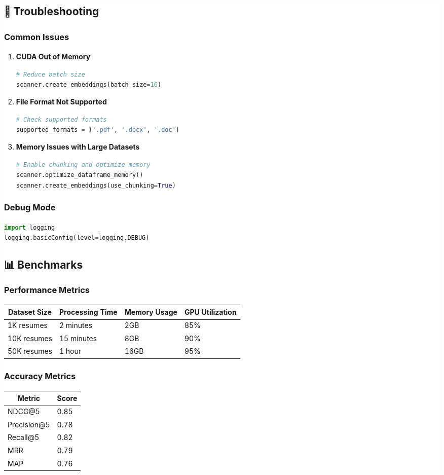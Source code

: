 ## 🐛 Troubleshooting

### Common Issues

1. **CUDA Out of Memory**
   ```python
   # Reduce batch size
   scanner.create_embeddings(batch_size=16)
   ```

2. **File Format Not Supported**
   ```python
   # Check supported formats
   supported_formats = ['.pdf', '.docx', '.doc']
   ```

3. **Memory Issues with Large Datasets**
   ```python
   # Enable chunking and optimize memory
   scanner.optimize_dataframe_memory()
   scanner.create_embeddings(use_chunking=True)
   ```

### Debug Mode

```python
import logging
logging.basicConfig(level=logging.DEBUG)
```

## 📊 Benchmarks

### Performance Metrics

| Dataset Size | Processing Time | Memory Usage | GPU Utilization |
|--------------|----------------|--------------|-----------------|
| 1K resumes   | 2 minutes      | 2GB          | 85%             |
| 10K resumes  | 15 minutes     | 8GB          | 90%             |
| 50K resumes  | 1 hour         | 16GB         | 95%             |

### Accuracy Metrics

| Metric | Score |
|--------|-------|
| NDCG@5 | 0.85  |
| Precision@5 | 0.78 |
| Recall@5 | 0.82 |
| MRR | 0.79 |
| MAP | 0.76 |
